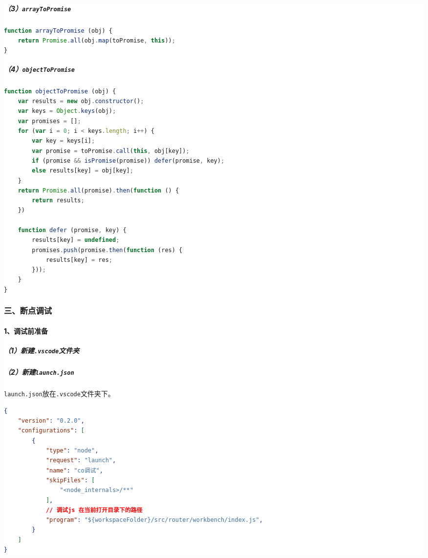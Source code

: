 ##### （3）`arrayToPromise`

```js
function arrayToPromise (obj) {
    return Promise.all(obj.map(toPromise, this));
}
```

##### （4）`objectToPromise`

```js
function objectToPromise (obj) {
    var results = new obj.constructor();
    var keys = Object.keys(obj);
    var promises = [];
    for (var i = 0; i < keys.length; i++) {
        var key = keys[i];
        var promise = toPromise.call(this, obj[key]);
        if (promise && isPromise(promise)) defer(promise, key);
        else results[key] = obj[key];
    }
    return Promise.all(promise).then(function () {
        return results;
    })

    function defer (promise, key) {
        results[key] = undefined;
        promises.push(promise.then(function (res) {
            results[key] = res;
        }));
    }
}
```

### 三、断点调试

#### 1、调试前准备

##### （1）新建`.vscode`文件夹

##### （2）新建`launch.json`

`launch.json`放在`.vscode`文件夹下。

```json
{
    "version": "0.2.0",
    "configurations": [
        {
            "type": "node",
            "request": "launch",
            "name": "co调试",
            "skipFiles": [
                "<node_internals>/**"
            ],
            // 调试js 在当前打开目录下的路径
            "program": "${workspaceFolder}/src/router/workbench/index.js",
        }
    ]
}
```
